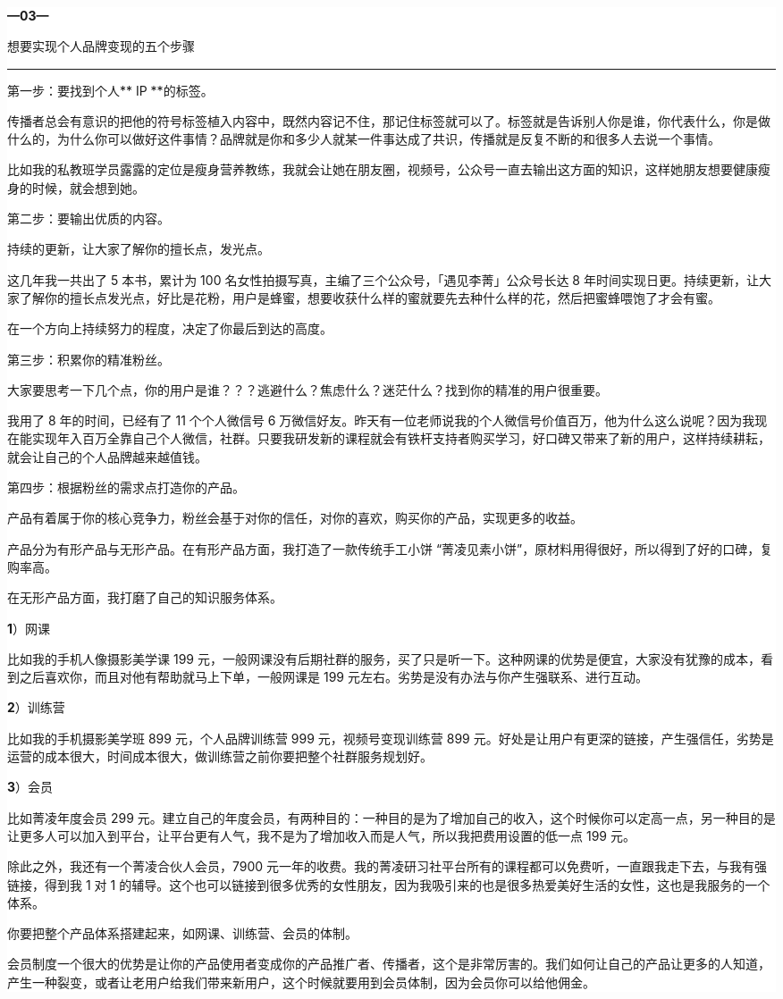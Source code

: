 **—03—**

想要实现个人品牌变现的五个步骤

** **

第一步：要找到个人** IP **的标签。

传播者总会有意识的把他的符号标签植入内容中，既然内容记不住，那记住标签就可以了。标签就是告诉别人你是谁，你代表什么，你是做什么的，为什么你可以做好这件事情？品牌就是你和多少人就某一件事达成了共识，传播就是反复不断的和很多人去说一个事情。

比如我的私教班学员露露的定位是瘦身营养教练，我就会让她在朋友圈，视频号，公众号一直去输出这方面的知识，这样她朋友想要健康瘦身的时候，就会想到她。

第二步：要输出优质的内容。

持续的更新，让大家了解你的擅长点，发光点。

这几年我一共出了 5 本书，累计为 100 名女性拍摄写真，主编了三个公众号，「遇见李菁」公众号长达 8 年时间实现日更。持续更新，让大家了解你的擅长点发光点，好比是花粉，用户是蜂蜜，想要收获什么样的蜜就要先去种什么样的花，然后把蜜蜂喂饱了才会有蜜。

 

 

在一个方向上持续努力的程度，决定了你最后到达的高度。

第三步：积累你的精准粉丝。

大家要思考一下几个点，你的用户是谁？？？逃避什么？焦虑什么？迷茫什么？找到你的精准的用户很重要。

我用了 8 年的时间，已经有了 11 个个人微信号 6 万微信好友。昨天有一位老师说我的个人微信号价值百万，他为什么这么说呢？因为我现在能实现年入百万全靠自己个人微信，社群。只要我研发新的课程就会有铁杆支持者购买学习，好口碑又带来了新的用户，这样持续耕耘，就会让自己的个人品牌越来越值钱。

第四步：根据粉丝的需求点打造你的产品。

产品有着属于你的核心竞争力，粉丝会基于对你的信任，对你的喜欢，购买你的产品，实现更多的收益。

产品分为有形产品与无形产品。在有形产品方面，我打造了一款传统手工小饼 “菁凌见素小饼”，原材料用得很好，所以得到了好的口碑，复购率高。

在无形产品方面，我打磨了自己的知识服务体系。

**1**）网课

 

 

比如我的手机人像摄影美学课 199 元，一般网课没有后期社群的服务，买了只是听一下。这种网课的优势是便宜，大家没有犹豫的成本，看到之后喜欢你，而且对他有帮助就马上下单，一般网课是 199 元左右。劣势是没有办法与你产生强联系、进行互动。

**2**）训练营

比如我的手机摄影美学班 899 元，个人品牌训练营 999 元，视频号变现训练营 899 元。好处是让用户有更深的链接，产生强信任，劣势是运营的成本很大，时间成本很大，做训练营之前你要把整个社群服务规划好。

**3**）会员

比如菁凌年度会员 299 元。建立自己的年度会员，有两种目的：一种目的是为了增加自己的收入，这个时候你可以定高一点，另一种目的是让更多人可以加入到平台，让平台更有人气，我不是为了增加收入而是人气，所以我把费用设置的低一点 199 元。

除此之外，我还有一个菁凌合伙人会员，7900 元一年的收费。我的菁凌研习社平台所有的课程都可以免费听，一直跟我走下去，与我有强链接，得到我 1 对 1 的辅导。这个也可以链接到很多优秀的女性朋友，因为我吸引来的也是很多热爱美好生活的女性，这也是我服务的一个体系。

你要把整个产品体系搭建起来，如网课、训练营、会员的体制。

会员制度一个很大的优势是让你的产品使用者变成你的产品推广者、传播者，这个是非常厉害的。我们如何让自己的产品让更多的人知道，产生一种裂变，或者让老用户给我们带来新用户，这个时候就要用到会员体制，因为会员你可以给他佣金。
